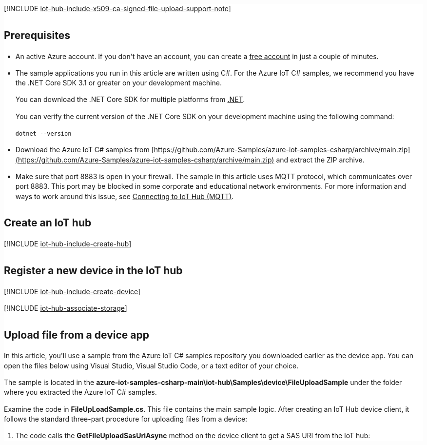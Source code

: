 [!INCLUDE [iot-hub-include-x509-ca-signed-file-upload-support-note](../../includes/iot-hub-include-x509-ca-signed-file-upload-support-note.md)]

## Prerequisites

* An active Azure account. If you don't have an account, you can create a [free account](https://azure.microsoft.com/pricing/free-trial/) in just a couple of minutes.

* The sample applications you run in this article are written using C#. For the Azure IoT C# samples, we recommend you have the .NET Core SDK 3.1 or greater on your development machine.

    You can download the .NET Core SDK for multiple platforms from [.NET](https://dotnet.microsoft.com/download).

    You can verify the current version of the .NET Core SDK on your development machine using the following command:

    ```cmd/sh
    dotnet --version
    ```

* Download the Azure IoT C# samples from [https://github.com/Azure-Samples/azure-iot-samples-csharp/archive/main.zip](https://github.com/Azure-Samples/azure-iot-samples-csharp/archive/main.zip) and extract the ZIP archive.

* Make sure that port 8883 is open in your firewall. The sample in this article uses MQTT protocol, which communicates over port 8883. This port may be blocked in some corporate and educational network environments. For more information and ways to work around this issue, see [Connecting to IoT Hub (MQTT)](iot-hub-mqtt-support.md#connecting-to-iot-hub).

## Create an IoT hub

[!INCLUDE [iot-hub-include-create-hub](../../includes/iot-hub-include-create-hub.md)]

## Register a new device in the IoT hub

[!INCLUDE [iot-hub-include-create-device](../../includes/iot-hub-include-create-device.md)]

[!INCLUDE [iot-hub-associate-storage](../../includes/iot-hub-include-associate-storage.md)]

## Upload file from a device app

In this article, you'll use a sample from the Azure IoT C# samples repository you downloaded earlier as the device app. You can open the files below using Visual Studio, Visual Studio Code, or a text editor of your choice.  

The sample is located in the **azure-iot-samples-csharp-main\iot-hub\Samples\device\FileUploadSample** under the folder where you extracted the Azure IoT C# samples.

Examine the code in **FileUpLoadSample.cs**. This file contains the main sample logic. After creating an IoT Hub device client, it follows the standard three-part procedure for uploading files from a device:

1. The code calls the **GetFileUploadSasUriAsync** method on the device client to get a SAS URI from the IoT hub:

